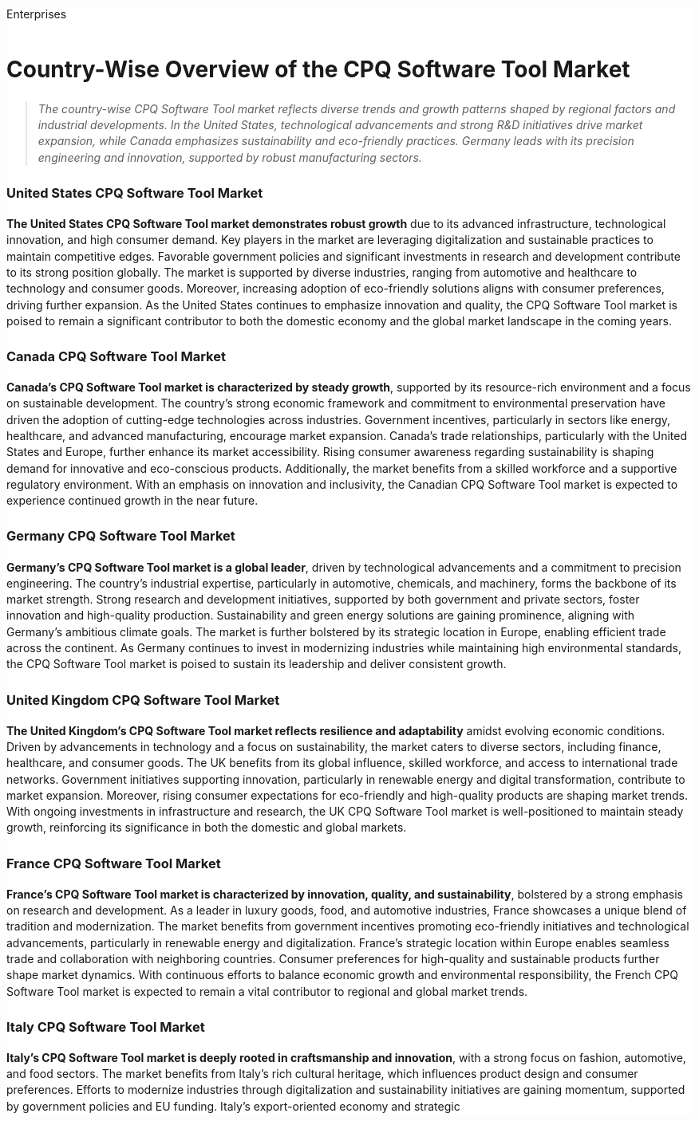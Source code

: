 Enterprises</li></ul><h1><span class="">Country-Wise Overview of the CPQ Software Tool Market<br /></span></h1><blockquote><p><em><span class="">The country-wise CPQ Software Tool market reflects diverse trends and growth patterns shaped by regional factors and industrial developments. In the United States, technological advancements and strong R&amp;D initiatives drive market expansion, while Canada emphasizes sustainability and eco-friendly practices. Germany leads with its precision engineering and innovation, supported by robust manufacturing sectors.</span></em></p></blockquote><h3><strong>United States CPQ Software Tool Market</strong></h3><p><strong>The United States CPQ Software Tool market demonstrates robust growth</strong> due to its advanced infrastructure, technological innovation, and high consumer demand. Key players in the market are leveraging digitalization and sustainable practices to maintain competitive edges. Favorable government policies and significant investments in research and development contribute to its strong position globally. The market is supported by diverse industries, ranging from automotive and healthcare to technology and consumer goods. Moreover, increasing adoption of eco-friendly solutions aligns with consumer preferences, driving further expansion. As the United States continues to emphasize innovation and quality, the CPQ Software Tool market is poised to remain a significant contributor to both the domestic economy and the global market landscape in the coming years.</p><h3><strong>Canada CPQ Software Tool Market</strong></h3><p><strong>Canada&rsquo;s CPQ Software Tool market is characterized by steady growth</strong>, supported by its resource-rich environment and a focus on sustainable development. The country&rsquo;s strong economic framework and commitment to environmental preservation have driven the adoption of cutting-edge technologies across industries. Government incentives, particularly in sectors like energy, healthcare, and advanced manufacturing, encourage market expansion. Canada&rsquo;s trade relationships, particularly with the United States and Europe, further enhance its market accessibility. Rising consumer awareness regarding sustainability is shaping demand for innovative and eco-conscious products. Additionally, the market benefits from a skilled workforce and a supportive regulatory environment. With an emphasis on innovation and inclusivity, the Canadian CPQ Software Tool market is expected to experience continued growth in the near future.</p><h3><strong>Germany CPQ Software Tool Market</strong></h3><p><strong>Germany&rsquo;s CPQ Software Tool market is a global leader</strong>, driven by technological advancements and a commitment to precision engineering. The country&rsquo;s industrial expertise, particularly in automotive, chemicals, and machinery, forms the backbone of its market strength. Strong research and development initiatives, supported by both government and private sectors, foster innovation and high-quality production. Sustainability and green energy solutions are gaining prominence, aligning with Germany&rsquo;s ambitious climate goals. The market is further bolstered by its strategic location in Europe, enabling efficient trade across the continent. As Germany continues to invest in modernizing industries while maintaining high environmental standards, the CPQ Software Tool market is poised to sustain its leadership and deliver consistent growth.</p><h3><strong>United Kingdom CPQ Software Tool Market</strong></h3><p><strong>The United Kingdom&rsquo;s CPQ Software Tool market reflects resilience and adaptability</strong> amidst evolving economic conditions. Driven by advancements in technology and a focus on sustainability, the market caters to diverse sectors, including finance, healthcare, and consumer goods. The UK benefits from its global influence, skilled workforce, and access to international trade networks. Government initiatives supporting innovation, particularly in renewable energy and digital transformation, contribute to market expansion. Moreover, rising consumer expectations for eco-friendly and high-quality products are shaping market trends. With ongoing investments in infrastructure and research, the UK CPQ Software Tool market is well-positioned to maintain steady growth, reinforcing its significance in both the domestic and global markets.</p><h3><strong>France CPQ Software Tool Market</strong></h3><p><strong>France&rsquo;s CPQ Software Tool market is characterized by innovation, quality, and sustainability</strong>, bolstered by a strong emphasis on research and development. As a leader in luxury goods, food, and automotive industries, France showcases a unique blend of tradition and modernization. The market benefits from government incentives promoting eco-friendly initiatives and technological advancements, particularly in renewable energy and digitalization. France&rsquo;s strategic location within Europe enables seamless trade and collaboration with neighboring countries. Consumer preferences for high-quality and sustainable products further shape market dynamics. With continuous efforts to balance economic growth and environmental responsibility, the French CPQ Software Tool market is expected to remain a vital contributor to regional and global market trends.</p><h3><strong>Italy CPQ Software Tool Market</strong></h3><p><strong>Italy&rsquo;s CPQ Software Tool market is deeply rooted in craftsmanship and innovation</strong>, with a strong focus on fashion, automotive, and food sectors. The market benefits from Italy&rsquo;s rich cultural heritage, which influences product design and consumer preferences. Efforts to modernize industries through digitalization and sustainability initiatives are gaining momentum, supported by government policies and EU funding. Italy&rsquo;s export-oriented economy and strategic